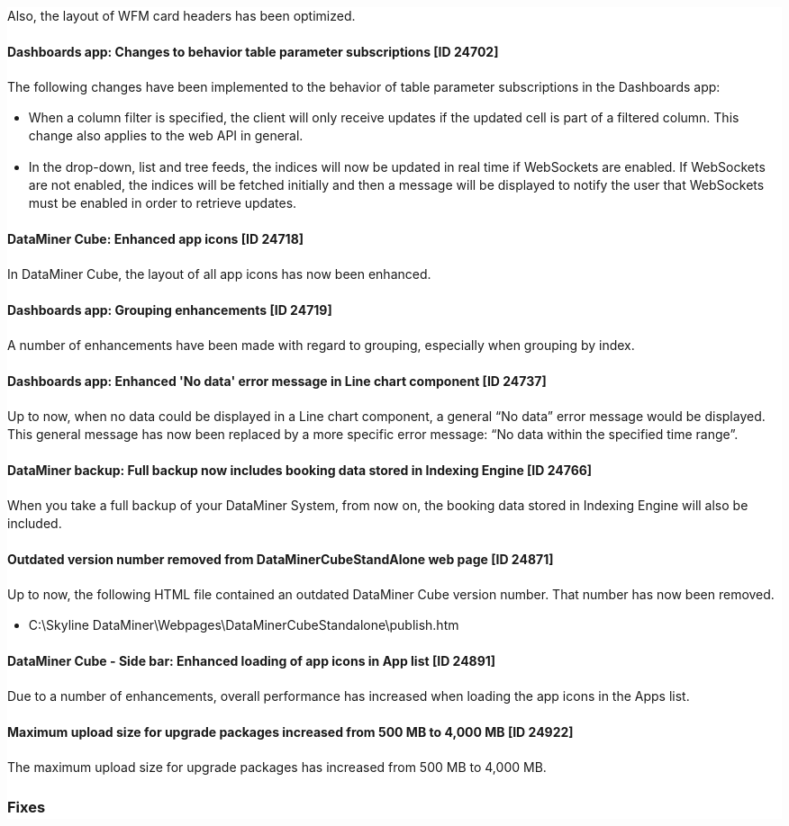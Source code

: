 Also, the layout of WFM card headers has been optimized.

#### Dashboards app: Changes to behavior table parameter subscriptions \[ID 24702\]

The following changes have been implemented to the behavior of table parameter subscriptions in the Dashboards app:

- When a column filter is specified, the client will only receive updates if the updated cell is part of a filtered column. This change also applies to the web API in general.

- In the drop-down, list and tree feeds, the indices will now be updated in real time if WebSockets are enabled. If WebSockets are not enabled, the indices will be fetched initially and then a message will be displayed to notify the user that WebSockets must be enabled in order to retrieve updates.

#### DataMiner Cube: Enhanced app icons \[ID 24718\]

In DataMiner Cube, the layout of all app icons has now been enhanced.

#### Dashboards app: Grouping enhancements \[ID 24719\]

A number of enhancements have been made with regard to grouping, especially when grouping by index.

#### Dashboards app: Enhanced 'No data' error message in Line chart component \[ID 24737\]

Up to now, when no data could be displayed in a Line chart component, a general “No data” error message would be displayed. This general message has now been replaced by a more specific error message: “No data within the specified time range”.

#### DataMiner backup: Full backup now includes booking data stored in Indexing Engine \[ID 24766\]

When you take a full backup of your DataMiner System, from now on, the booking data stored in Indexing Engine will also be included.

#### Outdated version number removed from DataMinerCubeStandAlone web page \[ID 24871\]

Up to now, the following HTML file contained an outdated DataMiner Cube version number. That number has now been removed.

- C:\\Skyline DataMiner\\Webpages\\DataMinerCubeStandalone\\publish.htm

#### DataMiner Cube - Side bar: Enhanced loading of app icons in App list \[ID 24891\]

Due to a number of enhancements, overall performance has increased when loading the app icons in the Apps list.

#### Maximum upload size for upgrade packages increased from 500 MB to 4,000 MB \[ID 24922\]

The maximum upload size for upgrade packages has increased from 500 MB to 4,000 MB.

### Fixes
